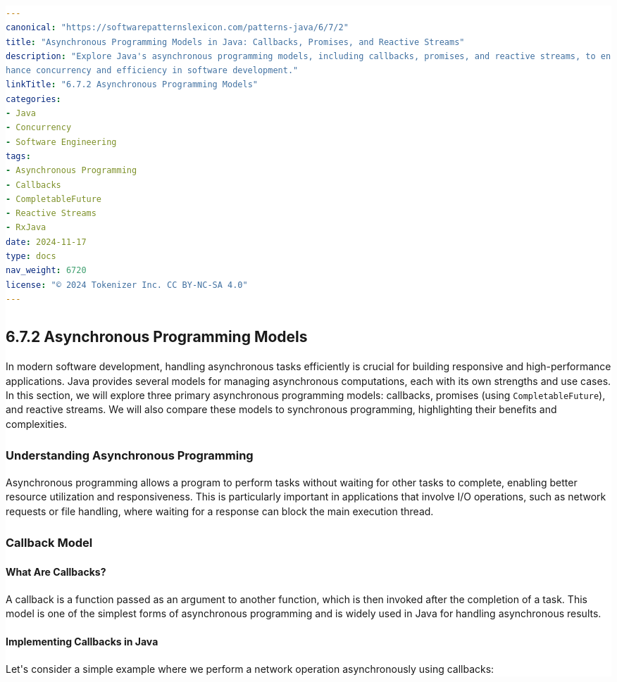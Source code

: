 ```yaml
---
canonical: "https://softwarepatternslexicon.com/patterns-java/6/7/2"
title: "Asynchronous Programming Models in Java: Callbacks, Promises, and Reactive Streams"
description: "Explore Java's asynchronous programming models, including callbacks, promises, and reactive streams, to enhance concurrency and efficiency in software development."
linkTitle: "6.7.2 Asynchronous Programming Models"
categories:
- Java
- Concurrency
- Software Engineering
tags:
- Asynchronous Programming
- Callbacks
- CompletableFuture
- Reactive Streams
- RxJava
date: 2024-11-17
type: docs
nav_weight: 6720
license: "© 2024 Tokenizer Inc. CC BY-NC-SA 4.0"
---
```


## 6.7.2 Asynchronous Programming Models

In modern software development, handling asynchronous tasks efficiently is crucial for building responsive and high-performance applications. Java provides several models for managing asynchronous computations, each with its own strengths and use cases. In this section, we will explore three primary asynchronous programming models: callbacks, promises (using `CompletableFuture`), and reactive streams. We will also compare these models to synchronous programming, highlighting their benefits and complexities.

### Understanding Asynchronous Programming

Asynchronous programming allows a program to perform tasks without waiting for other tasks to complete, enabling better resource utilization and responsiveness. This is particularly important in applications that involve I/O operations, such as network requests or file handling, where waiting for a response can block the main execution thread.

### Callback Model

#### What Are Callbacks?

A callback is a function passed as an argument to another function, which is then invoked after the completion of a task. This model is one of the simplest forms of asynchronous programming and is widely used in Java for handling asynchronous results.

#### Implementing Callbacks in Java

Let's consider a simple example where we perform a network operation asynchronously using callbacks:
